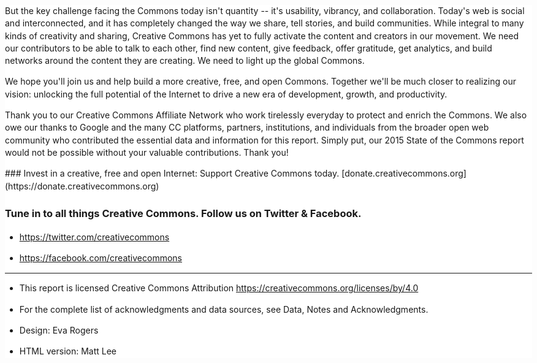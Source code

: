 But the key challenge facing the Commons today isn't quantity -- it's
usability, vibrancy, and collaboration. Today's web is social and
interconnected, and it has completely changed the way we share, tell
stories, and build communities. While integral to many kinds of creativity
and sharing, Creative Commons has yet to fully activate the content and
creators in our movement. We need our contributors to be able to talk
to each other, find new content, give feedback, offer gratitude, get
analytics, and build networks around the content they are creating. We
need to light up the global Commons.

We hope you'll join us and help build a more creative, free, and open
Commons. Together we'll be much closer to realizing our vision:
unlocking the full potential of the Internet to drive a new era of
development, growth, and productivity.

Thank you to our Creative Commons Affiliate Network who work
tirelessly everyday to protect and enrich the Commons. We also owe
our thanks to Google and the many CC platforms, partners, institutions,
and individuals from the broader open web community who contributed
the essential data and information for this report. Simply put, our 2015
State of the Commons report would not be possible without your
valuable contributions. Thank you!

<div id="invest-circle">
### Invest in a creative, free and open Internet: Support Creative Commons today. [donate.creativecommons.org](https://donate.creativecommons.org)
</div>

<div id="social-circle">

### Tune in to all things Creative Commons. Follow us on Twitter &amp; Facebook.

* <https://twitter.com/creativecommons>

* <https://facebook.com/creativecommons>

</div>

---

* This report is licensed Creative Commons Attribution <https://creativecommons.org/licenses/by/4.0>

* For the complete list of acknowledgments and data sources, see Data, Notes and Acknowledgments.

* Design: Eva Rogers

* HTML version: Matt Lee
